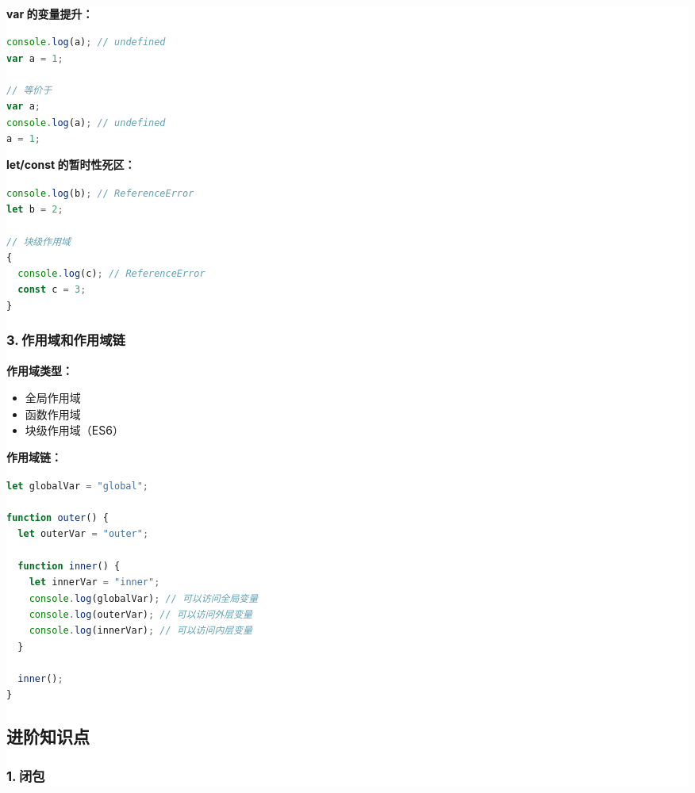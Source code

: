 **var 的变量提升：**

```javascript
console.log(a); // undefined
var a = 1;

// 等价于
var a;
console.log(a); // undefined
a = 1;
```

**let/const 的暂时性死区：**

```javascript
console.log(b); // ReferenceError
let b = 2;

// 块级作用域
{
  console.log(c); // ReferenceError
  const c = 3;
}
```

### 3. 作用域和作用域链

**作用域类型：**

- 全局作用域
- 函数作用域
- 块级作用域（ES6）

**作用域链：**

```javascript
let globalVar = "global";

function outer() {
  let outerVar = "outer";

  function inner() {
    let innerVar = "inner";
    console.log(globalVar); // 可以访问全局变量
    console.log(outerVar); // 可以访问外层变量
    console.log(innerVar); // 可以访问内层变量
  }

  inner();
}
```

## 进阶知识点

### 1. 闭包
